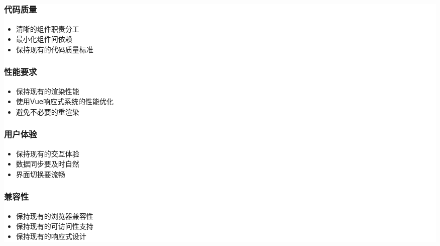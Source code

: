 ### 代码质量
- 清晰的组件职责分工
- 最小化组件间依赖
- 保持现有的代码质量标准

### 性能要求
- 保持现有的渲染性能
- 使用Vue响应式系统的性能优化
- 避免不必要的重渲染

### 用户体验
- 保持现有的交互体验
- 数据同步要及时自然
- 界面切换要流畅

### 兼容性
- 保持现有的浏览器兼容性
- 保持现有的可访问性支持
- 保持现有的响应式设计